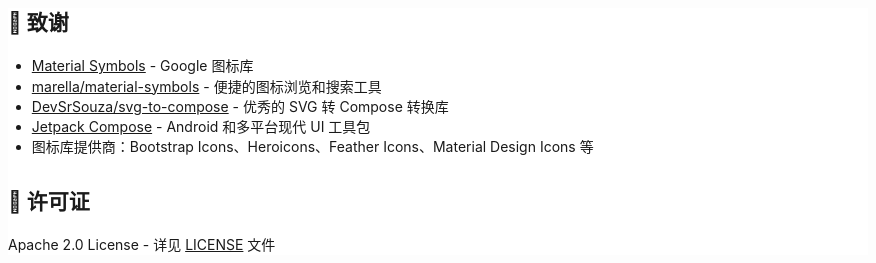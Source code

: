 ## 🙏 致谢

- [Material Symbols](https://fonts.google.com/icons) - Google 图标库
- [marella/material-symbols](https://github.com/marella/material-symbols) - 便捷的图标浏览和搜索工具
- [DevSrSouza/svg-to-compose](https://github.com/DevSrSouza/svg-to-compose) - 优秀的 SVG 转 Compose 转换库
- [Jetpack Compose](https://developer.android.com/jetpack/compose) - Android 和多平台现代 UI 工具包
- 图标库提供商：Bootstrap Icons、Heroicons、Feather Icons、Material Design Icons 等

## 📄 许可证

Apache 2.0 License - 详见 [LICENSE](LICENSE) 文件
